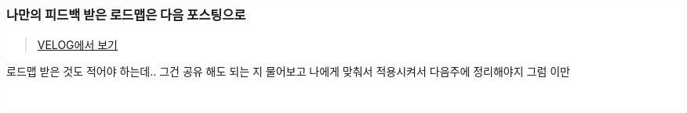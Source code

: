 ### 나만의 피드백 받은 로드맵은 다음 포스팅으로

> [VELOG에서 보기](https://velog.io/@prettylee620/%EC%BB%A4%ED%94%BC%EC%B1%97%EC%97%90-%EB%8C%80%ED%95%98%EC%97%AC)

로드맵 받은 것도 적어야 하는데.. 그건 공유 해도 되는 지 물어보고 나에게 맞춰서 적용시켜서 다음주에 정리해야지 그럼 이만&#x20;

<figure><img src="https://velog.velcdn.com/images/prettylee620/post/81187271-a657-4567-bcdb-dd9eb7dbd00a/image.png" alt=""><figcaption></figcaption></figure>
